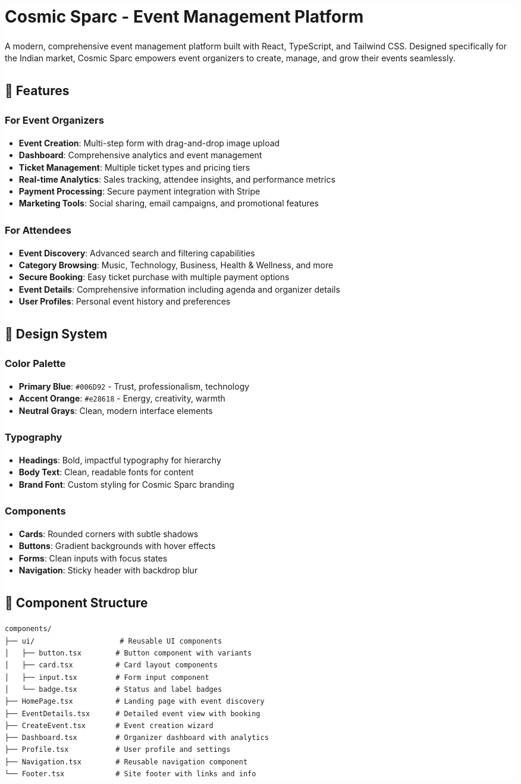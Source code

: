 # Cosmic Sparc - Event Management Platform

A modern, comprehensive event management platform built with React, TypeScript, and Tailwind CSS. Designed specifically for the Indian market, Cosmic Sparc empowers event organizers to create, manage, and grow their events seamlessly.

## 🚀 Features

### For Event Organizers
- **Event Creation**: Multi-step form with drag-and-drop image upload
- **Dashboard**: Comprehensive analytics and event management
- **Ticket Management**: Multiple ticket types and pricing tiers
- **Real-time Analytics**: Sales tracking, attendee insights, and performance metrics
- **Payment Processing**: Secure payment integration with Stripe
- **Marketing Tools**: Social sharing, email campaigns, and promotional features

### For Attendees
- **Event Discovery**: Advanced search and filtering capabilities
- **Category Browsing**: Music, Technology, Business, Health & Wellness, and more
- **Secure Booking**: Easy ticket purchase with multiple payment options
- **Event Details**: Comprehensive information including agenda and organizer details
- **User Profiles**: Personal event history and preferences

## 🎨 Design System

### Color Palette
- **Primary Blue**: `#006D92` - Trust, professionalism, technology
- **Accent Orange**: `#e28618` - Energy, creativity, warmth
- **Neutral Grays**: Clean, modern interface elements

### Typography
- **Headings**: Bold, impactful typography for hierarchy
- **Body Text**: Clean, readable fonts for content
- **Brand Font**: Custom styling for Cosmic Sparc branding

### Components
- **Cards**: Rounded corners with subtle shadows
- **Buttons**: Gradient backgrounds with hover effects
- **Forms**: Clean inputs with focus states
- **Navigation**: Sticky header with backdrop blur

## 📁 Component Structure

```
components/
├── ui/                    # Reusable UI components
│   ├── button.tsx        # Button component with variants
│   ├── card.tsx          # Card layout components
│   ├── input.tsx         # Form input component
│   └── badge.tsx         # Status and label badges
├── HomePage.tsx          # Landing page with event discovery
├── EventDetails.tsx      # Detailed event view with booking
├── CreateEvent.tsx       # Event creation wizard
├── Dashboard.tsx         # Organizer dashboard with analytics
├── Profile.tsx           # User profile and settings
├── Navigation.tsx        # Reusable navigation component
└── Footer.tsx            # Site footer with links and info
```
